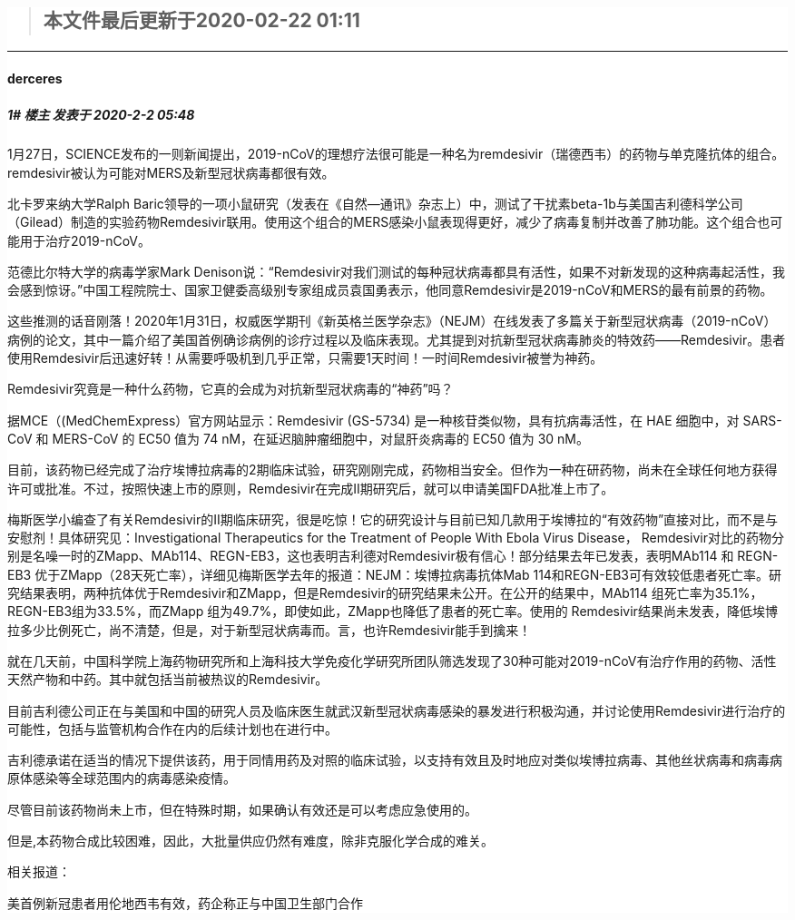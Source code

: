 > ## **本文件最后更新于2020-02-22 01:11** 



-----

####  derceres  
##### 1#       楼主       发表于 2020-2-2 05:48




1月27日，SCIENCE发布的一则新闻提出，2019-nCoV的理想疗法很可能是一种名为remdesivir（瑞德西韦）的药物与单克隆抗体的组合。remdesivir被认为可能对MERS及新型冠状病毒都很有效。


北卡罗来纳大学Ralph Baric领导的一项小鼠研究（发表在《自然—通讯》杂志上）中，测试了干扰素beta-1b与美国吉利德科学公司（Gilead）制造的实验药物Remdesivir联用。使用这个组合的MERS感染小鼠表现得更好，减少了病毒复制并改善了肺功能。这个组合也可能用于治疗2019-nCoV。


范德比尔特大学的病毒学家Mark Denison说：“Remdesivir对我们测试的每种冠状病毒都具有活性，如果不对新发现的这种病毒起活性，我会感到惊讶。”中国工程院院士、国家卫健委高级别专家组成员袁国勇表示，他同意Remdesivir是2019-nCoV和MERS的最有前景的药物。


这些推测的话音刚落！2020年1月31日，权威医学期刊《新英格兰医学杂志》（NEJM）在线发表了多篇关于新型冠状病毒（2019-nCoV）病例的论文，其中一篇介绍了美国首例确诊病例的诊疗过程以及临床表现。尤其提到对抗新型冠状病毒肺炎的特效药——Remdesivir。患者使用Remdesivir后迅速好转！从需要呼吸机到几乎正常，只需要1天时间！一时间Remdesivir被誉为神药。


Remdesivir究竟是一种什么药物，它真的会成为对抗新型冠状病毒的“神药”吗？


据MCE（(MedChemExpress）官方网站显示：Remdesivir (GS-5734) 是一种核苷类似物，具有抗病毒活性，在 HAE 细胞中，对 SARS-CoV 和 MERS-CoV 的 EC50 值为 74 nM，在延迟脑肿瘤细胞中，对鼠肝炎病毒的 EC50 值为 30 nM。

目前，该药物已经完成了治疗埃博拉病毒的2期临床试验，研究刚刚完成，药物相当安全。但作为一种在研药物，尚未在全球任何地方获得许可或批准。不过，按照快速上市的原则，Remdesivir在完成II期研究后，就可以申请美国FDA批准上市了。


梅斯医学小编查了有关Remdesivir的II期临床研究，很是吃惊！它的研究设计与目前已知几款用于埃博拉的“有效药物”直接对比，而不是与安慰剂！具体研究见：Investigational Therapeutics for the Treatment of People With Ebola Virus Disease， Remdesivir对比的药物分别是名噪一时的ZMapp、MAb114、REGN-EB3，这也表明吉利德对Remdesivir极有信心！部分结果去年已发表，表明MAb114 和 REGN-EB3 优于ZMapp（28天死亡率），详细见梅斯医学去年的报道：NEJM：埃博拉病毒抗体Mab 114和REGN-EB3可有效较低患者死亡率。研究结果表明，两种抗体优于Remdesivir和ZMapp，但是Remdesivir的研究结果未公开。在公开的结果中，MAb114 组死亡率为35.1%，REGN-EB3组为33.5%，而ZMapp 组为49.7%，即使如此，ZMapp也降低了患者的死亡率。使用的 Remdesivir结果尚未发表，降低埃博拉多少比例死亡，尚不清楚，但是，对于新型冠状病毒而。言，也许Remdesivir能手到擒来！


就在几天前，中国科学院上海药物研究所和上海科技大学免疫化学研究所团队筛选发现了30种可能对2019-nCoV有治疗作用的药物、活性天然产物和中药。其中就包括当前被热议的Remdesivir。


目前吉利德公司正在与美国和中国的研究人员及临床医生就武汉新型冠状病毒感染的暴发进行积极沟通，并讨论使用Remdesivir进行治疗的可能性，包括与监管机构合作在内的后续计划也在进行中。


吉利德承诺在适当的情况下提供该药，用于同情用药及对照的临床试验，以支持有效且及时地应对类似埃博拉病毒、其他丝状病毒和病毒病原体感染等全球范围内的病毒感染疫情。


尽管目前该药物尚未上市，但在特殊时期，如果确认有效还是可以考虑应急使用的。


但是,本药物合成比较困难，因此，大批量供应仍然有难度，除非克服化学合成的难关。


相关报道：


美首例新冠患者用伦地西韦有效，药企称正与中国卫生部门合作
